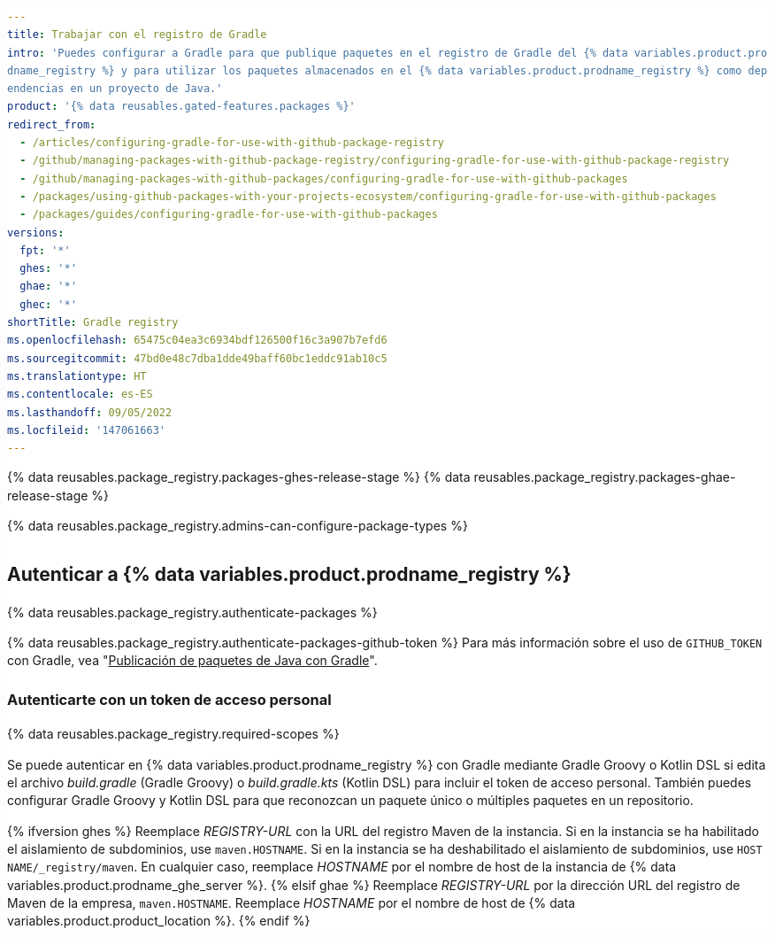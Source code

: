 ```yaml
---
title: Trabajar con el registro de Gradle
intro: 'Puedes configurar a Gradle para que publique paquetes en el registro de Gradle del {% data variables.product.prodname_registry %} y para utilizar los paquetes almacenados en el {% data variables.product.prodname_registry %} como dependencias en un proyecto de Java.'
product: '{% data reusables.gated-features.packages %}'
redirect_from:
  - /articles/configuring-gradle-for-use-with-github-package-registry
  - /github/managing-packages-with-github-package-registry/configuring-gradle-for-use-with-github-package-registry
  - /github/managing-packages-with-github-packages/configuring-gradle-for-use-with-github-packages
  - /packages/using-github-packages-with-your-projects-ecosystem/configuring-gradle-for-use-with-github-packages
  - /packages/guides/configuring-gradle-for-use-with-github-packages
versions:
  fpt: '*'
  ghes: '*'
  ghae: '*'
  ghec: '*'
shortTitle: Gradle registry
ms.openlocfilehash: 65475c04ea3c6934bdf126500f16c3a907b7efd6
ms.sourcegitcommit: 47bd0e48c7dba1dde49baff60bc1eddc91ab10c5
ms.translationtype: HT
ms.contentlocale: es-ES
ms.lasthandoff: 09/05/2022
ms.locfileid: '147061663'
---
```

{% data reusables.package_registry.packages-ghes-release-stage %} {% data reusables.package_registry.packages-ghae-release-stage %}

{% data reusables.package_registry.admins-can-configure-package-types %}

## Autenticar a {% data variables.product.prodname_registry %}

{% data reusables.package_registry.authenticate-packages %}

{% data reusables.package_registry.authenticate-packages-github-token %} Para más información sobre el uso de `GITHUB_TOKEN` con Gradle, vea "[Publicación de paquetes de Java con Gradle](/actions/guides/publishing-java-packages-with-gradle#publishing-packages-to-github-packages)".

### Autenticarte con un token de acceso personal

{% data reusables.package_registry.required-scopes %}

Se puede autenticar en {% data variables.product.prodname_registry %} con Gradle mediante Gradle Groovy o Kotlin DSL si edita el archivo *build.gradle* (Gradle Groovy) o *build.gradle.kts* (Kotlin DSL) para incluir el token de acceso personal. También puedes configurar Gradle Groovy y Kotlin DSL para que reconozcan un paquete único o múltiples paquetes en un repositorio.

{% ifversion ghes %} Reemplace *REGISTRY-URL* con la URL del registro Maven de la instancia. Si en la instancia se ha habilitado el aislamiento de subdominios, use `maven.HOSTNAME`. Si en la instancia se ha deshabilitado el aislamiento de subdominios, use `HOSTNAME/_registry/maven`. En cualquier caso, reemplace *HOSTNAME* por el nombre de host de la instancia de {% data variables.product.prodname_ghe_server %}.
{% elsif ghae %} Reemplace *REGISTRY-URL* por la dirección URL del registro de Maven de la empresa, `maven.HOSTNAME`. Reemplace *HOSTNAME* por el nombre de host de {% data variables.product.product_location %}.
{% endif %}
